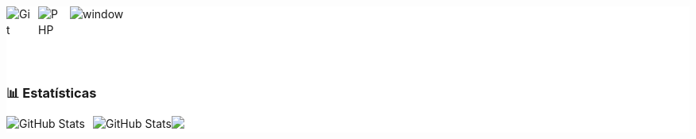 <img 
    align="left" 
    alt="Git" 
    title="Git"
    width="30px" 
    style="padding-right: 10px;" 
    src="https://cdn.jsdelivr.net/gh/devicons/devicon@latest/icons/git/git-original.svg" 
/>


<img 
    align="left" 
    alt="PHP" 
    title="PHP"
    width="30px" 
    style="padding-right: 10px;" 
    src="https://cdn.jsdelivr.net/gh/devicons/devicon@latest/icons/php/php-original.svg" 
/>
<img 
    align="window" 
    alt="window" 
    title="window"
    width="30px" 
    style="padding-right: 10px;" 
 src="https://cdn.jsdelivr.net/gh/devicons/devicon@latest/icons/windows11/windows11-original.svg"   
/>

<br/>
<br/>

### 📊 Estatísticas

<p>
  <img 
    align="left" 
    alt="GitHub Stats" 
    height="200" 
    style="padding-right: 10px;" 
    src="https://github-readme-stats.vercel.app/api?username=MariaAragao&show_icons=true&theme=tokyonight&include_all_commits=true&locale=pt-br" 
  />   

<img 
      align="left" 
      alt="GitHub Stats" 
      height="200" 
      src="https://github-readme-stats.vercel.app/api/top-langs/?username=MariaAragao&theme=tokyonight&layout=compact&custom_title=Tecnologias&langs_count=9" 
  />

</p>

<img width="100%" src="https://raw.githubusercontent.com/sans-script/sans-script/output/github-contribution-grid-snake-dark.svg"/>
          
